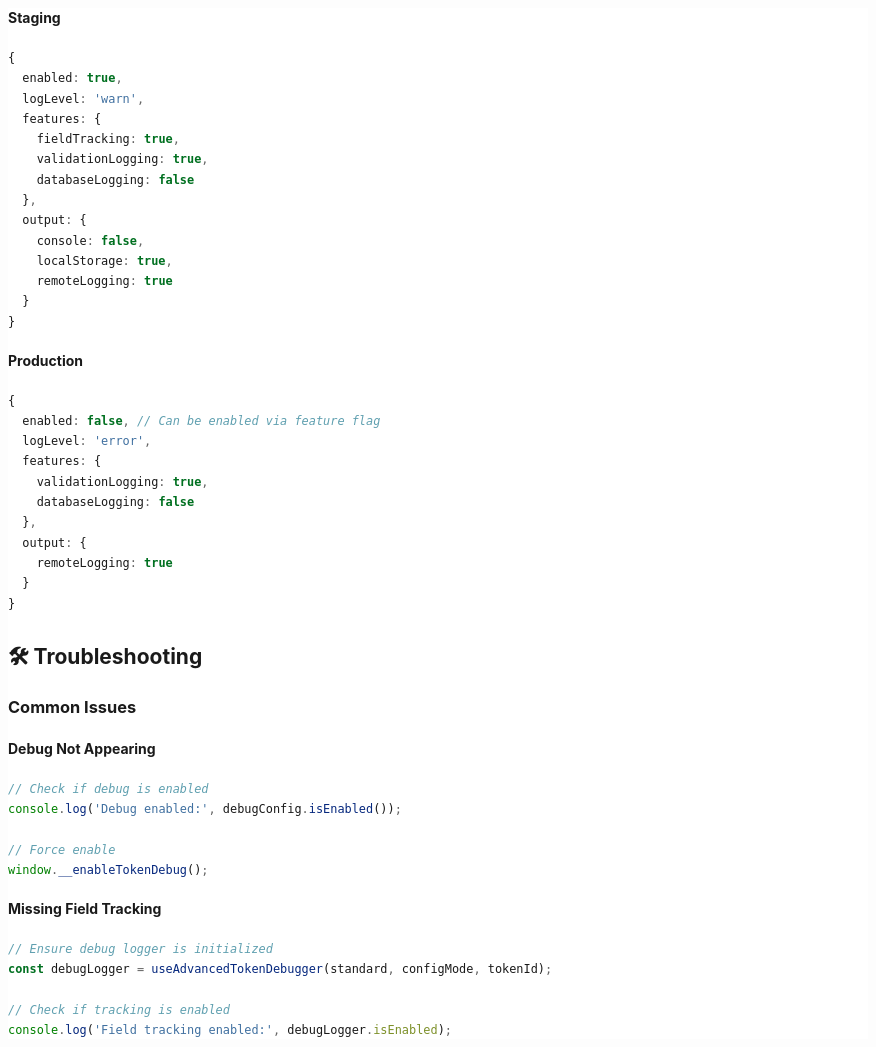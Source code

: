 #### Staging
```typescript
{
  enabled: true,
  logLevel: 'warn',
  features: {
    fieldTracking: true,
    validationLogging: true,
    databaseLogging: false
  },
  output: {
    console: false,
    localStorage: true,
    remoteLogging: true
  }
}
```

#### Production
```typescript
{
  enabled: false, // Can be enabled via feature flag
  logLevel: 'error',
  features: {
    validationLogging: true,
    databaseLogging: false
  },
  output: {
    remoteLogging: true
  }
}
```

## 🛠️ Troubleshooting

### Common Issues

#### Debug Not Appearing
```javascript
// Check if debug is enabled
console.log('Debug enabled:', debugConfig.isEnabled());

// Force enable
window.__enableTokenDebug();
```

#### Missing Field Tracking
```typescript
// Ensure debug logger is initialized
const debugLogger = useAdvancedTokenDebugger(standard, configMode, tokenId);

// Check if tracking is enabled
console.log('Field tracking enabled:', debugLogger.isEnabled);
```

